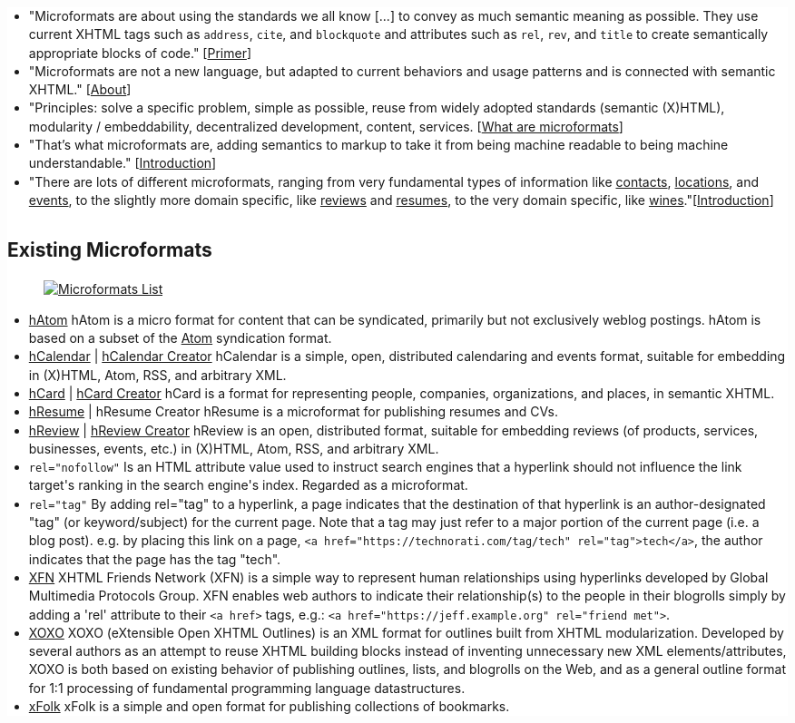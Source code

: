 *   "Microformats are about using the standards we all know [...] to convey as much semantic meaning as possible. They use current XHTML tags such as `address`, `cite`, and `blockquote` and attributes such as `rel`, `rev`, and `title` to create semantically appropriate blocks of code." [[Primer](https://www.digital-web.com/articles/microformats_primer/)]
*   "Microformats are not a new language, but adapted to current behaviors and usage patterns and is connected with semantic XHTML." [[About](https://microformats.org/about/)]
*   "Principles: solve a specific problem, simple as possible, reuse from widely adopted standards (semantic (X)HTML), modularity / embeddability, decentralized development, content, services. [[What are microformats](https://tantek.com/presentations/2006/07/what-are-microformats/)]
*   "That’s what microformats are, adding semantics to markup to take it from being machine readable to being machine understandable." [[Introduction](https://blog.mozilla.com/faaborg/2006/12/11/microformats-part-0-introduction/)]
*   "There are lots of different microformats, ranging from very fundamental types of information like [contacts](https://microformats.org/wiki/hcard), [locations](https://microformats.org/wiki/adr), and [events](https://microformats.org/wiki/hcalendar), to the slightly more domain specific, like [reviews](https://microformats.org/wiki/hreview) and [resumes](https://microformats.org/wiki/hresume), to the very domain specific, like [wines](https://microformats.org/discuss/mail/microformats-discuss/2006-November/007180.html)."[[Introduction](https://blog.mozilla.com/faaborg/2006/12/11/microformats-part-0-introduction/)]

## Existing Microformats

<figure><a href="https://microformats.org/wiki/"><img title="Microformats List" src="https://archive.smashing.media/assets/344dbf88-fdf9-42bb-adb4-46f01eedd629/c07c5759-d6ea-4f47-97d1-8b272f52279c/microformats-03.png" alt="Microformats List" width="110" height="99" /></a></figure>

*   [hAtom](https://microformats.org/wiki/hatom) hAtom is a micro format for content that can be syndicated, primarily but not exclusively weblog postings. hAtom is based on a subset of the [Atom](https://www.atomenabled.org/) syndication format.
*   [hCalendar](https://microformats.org/wiki/hcalendar) | [hCalendar Creator](https://microformats.org/code/hcalendar/creator) hCalendar is a simple, open, distributed calendaring and events format, suitable for embedding in (X)HTML, Atom, RSS, and arbitrary XML.
*   [hCard](https://microformats.org/wiki/hcard) | [hCard Creator](https://microformats.org/code/hcard/creator) hCard is a format for representing people, companies, organizations, and places, in semantic XHTML.
*   [hResume](https://microformats.org/wiki/hresume) | hResume Creator hResume is a microformat for publishing resumes and CVs.
*   [hReview](https://microformats.org/wiki/hreview) | [hReview Creator](https://microformats.org/code/hreview/creator) hReview is an open, distributed format, suitable for embedding reviews (of products, services, businesses, events, etc.) in (X)HTML, Atom, RSS, and arbitrary XML.
*   `rel="nofollow"` Is an HTML attribute value used to instruct search engines that a hyperlink should not influence the link target's ranking in the search engine's index. Regarded as a microformat.
*   `rel="tag"` By adding rel="tag" to a hyperlink, a page indicates that the destination of that hyperlink is an author-designated "tag" (or keyword/subject) for the current page. Note that a tag may just refer to a major portion of the current page (i.e. a blog post). e.g. by placing this link on a page, `<a href="https://technorati.com/tag/tech" rel="tag">tech</a>`, the author indicates that the page has the tag "tech".
*   [XFN](https://en.wikipedia.org/wiki/XHTML_Friends_Network) XHTML Friends Network (XFN) is a simple way to represent human relationships using hyperlinks developed by Global Multimedia Protocols Group. XFN enables web authors to indicate their relationship(s) to the people in their blogrolls simply by adding a 'rel' attribute to their `<a href>` tags, e.g.: `<a href="https://jeff.example.org" rel="friend met">`.
*   [XOXO](https://en.wikipedia.org/wiki/XOXO) XOXO (eXtensible Open XHTML Outlines) is an XML format for outlines built from XHTML modularization. Developed by several authors as an attempt to reuse XHTML building blocks instead of inventing unnecessary new XML elements/attributes, XOXO is both based on existing behavior of publishing outlines, lists, and blogrolls on the Web, and as a general outline format for 1:1 processing of fundamental programming language datastructures.
*   [xFolk](https://microformats.org/wiki/xfolk) xFolk is a simple and open format for publishing collections of bookmarks.</p>
